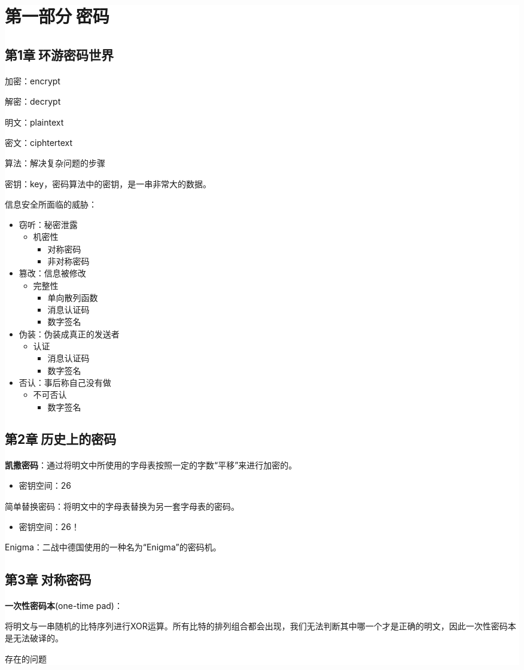 # 第一部分 密码

## 第1章 环游密码世界

加密：encrypt

解密：decrypt

明文：plaintext

密文：ciphtertext

算法：解决复杂问题的步骤

密钥：key，密码算法中的密钥，是一串非常大的数据。



信息安全所面临的威胁：

- 窃听：秘密泄露
  - 机密性
    - 对称密码
    - 非对称密码
- 篡改：信息被修改
  - 完整性
    - 单向散列函数
    - 消息认证码
    - 数字签名
- 伪装：伪装成真正的发送者
  - 认证
    - 消息认证码
    - 数字签名
- 否认：事后称自己没有做
  - 不可否认
    - 数字签名

## 第2章 历史上的密码

**凯撒密码**：通过将明文中所使用的字母表按照一定的字数“平移”来进行加密的。

- 密钥空间：26

简单替换密码：将明文中的字母表替换为另一套字母表的密码。

- 密钥空间：26！

Enigma：二战中德国使用的一种名为“Enigma”的密码机。

## 第3章 对称密码

**一次性密码本**(one-time pad)：

将明文与一串随机的比特序列进行XOR运算。所有比特的排列组合都会出现，我们无法判断其中哪一个才是正确的明文，因此一次性密码本是无法破译的。

存在的问题
